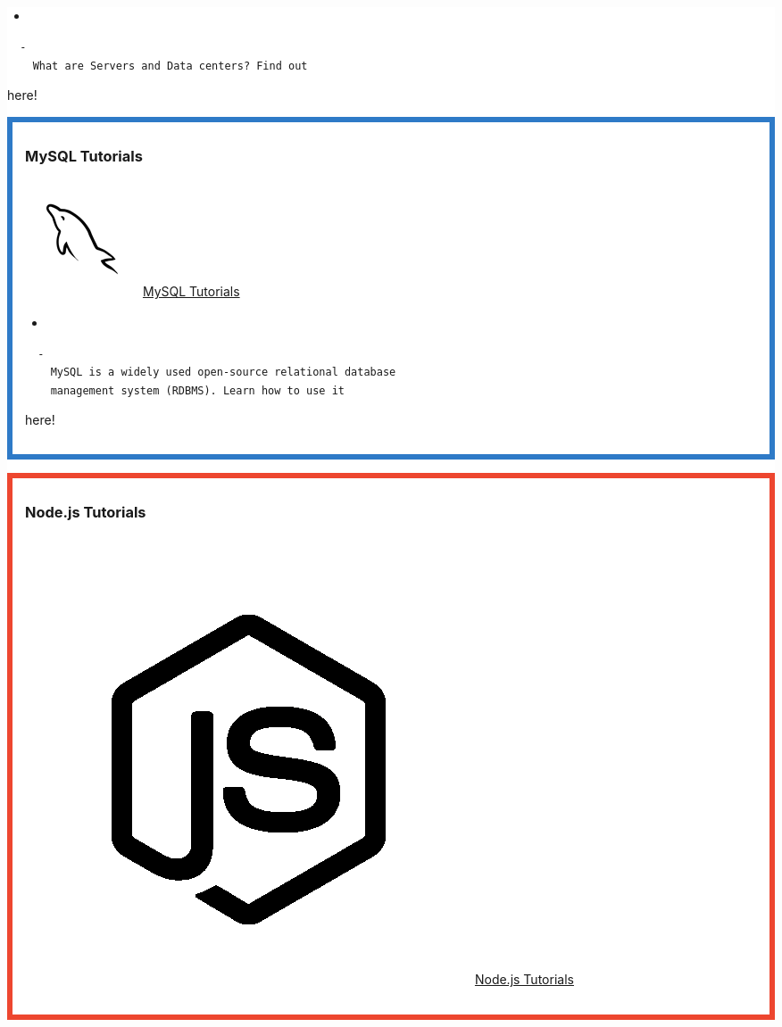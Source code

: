   - 
    
      -   
        What are Servers and Data centers? Find out
here\!

  

</div>

<div style="margin:0; margin-top:0px; margin-bottom:15px; margin-right:0px; border:6px solid #2e7ac7; padding:.3em 1em 1em 1em; background-color:#FFFFFF;">

### MySQL Tutorials

![MySQL\_Tutorials.png](../files/MySQL_Tutorials.png "../files/MySQL_Tutorials.png")
[MySQL Tutorials](MySQL_Tutorials.md)

  - 
    
      -   
        MySQL is a widely used open-source relational database
        management system (RDBMS). Learn how to use it
here\!

  

</div>

<div style="margin:0; margin-top:0px; margin-bottom:15px; margin-right:0px; border:6px solid #ed462f; padding:.3em 1em 1em 1em; background-color:#FFFFFF;">

### Node.js Tutorials

![../files/Node2.png](../files/Node2.png "../files/Node2.png") [Node.js Tutorials](Node.js_Tutorials.md)
